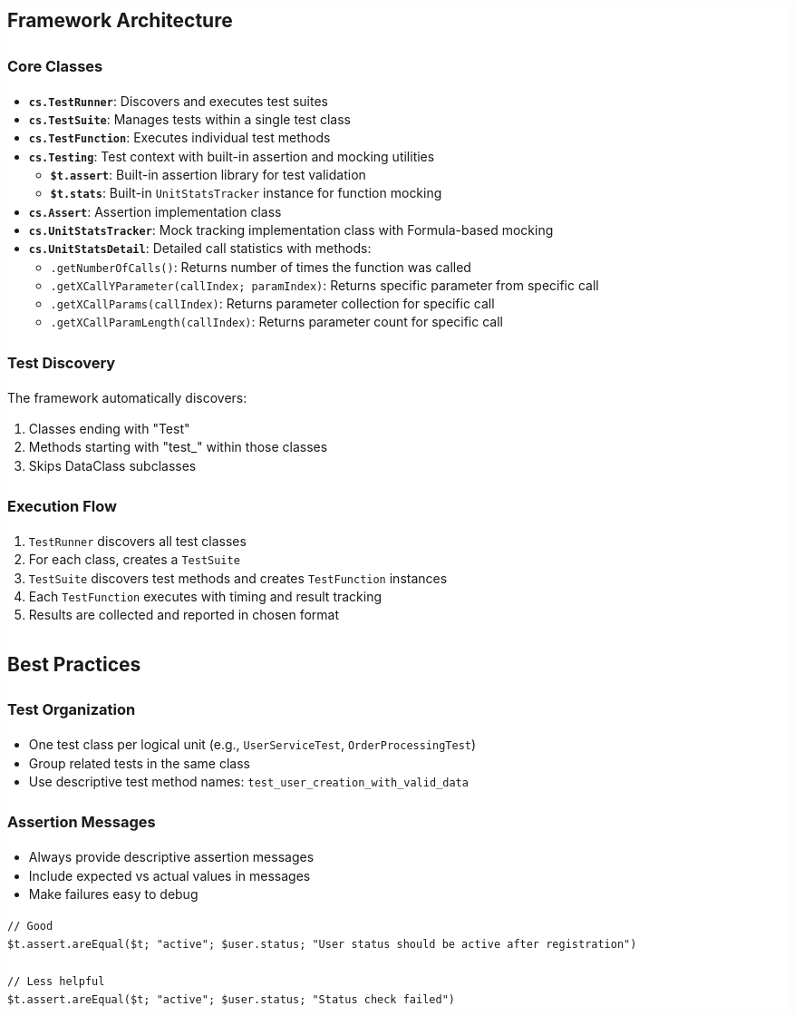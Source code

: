 ## Framework Architecture

### Core Classes

- **`cs.TestRunner`**: Discovers and executes test suites
- **`cs.TestSuite`**: Manages tests within a single test class  
- **`cs.TestFunction`**: Executes individual test methods
- **`cs.Testing`**: Test context with built-in assertion and mocking utilities
  - **`$t.assert`**: Built-in assertion library for test validation
  - **`$t.stats`**: Built-in `UnitStatsTracker` instance for function mocking
- **`cs.Assert`**: Assertion implementation class
- **`cs.UnitStatsTracker`**: Mock tracking implementation class with Formula-based mocking
- **`cs.UnitStatsDetail`**: Detailed call statistics with methods:
  - `.getNumberOfCalls()`: Returns number of times the function was called
  - `.getXCallYParameter(callIndex; paramIndex)`: Returns specific parameter from specific call
  - `.getXCallParams(callIndex)`: Returns parameter collection for specific call
  - `.getXCallParamLength(callIndex)`: Returns parameter count for specific call

### Test Discovery

The framework automatically discovers:
1. Classes ending with "Test"
2. Methods starting with "test_" within those classes
3. Skips DataClass subclasses

### Execution Flow

1. `TestRunner` discovers all test classes
2. For each class, creates a `TestSuite`
3. `TestSuite` discovers test methods and creates `TestFunction` instances
4. Each `TestFunction` executes with timing and result tracking
5. Results are collected and reported in chosen format

## Best Practices

### Test Organization
- One test class per logical unit (e.g., `UserServiceTest`, `OrderProcessingTest`)
- Group related tests in the same class
- Use descriptive test method names: `test_user_creation_with_valid_data`

### Assertion Messages
- Always provide descriptive assertion messages
- Include expected vs actual values in messages
- Make failures easy to debug

```4d
// Good
$t.assert.areEqual($t; "active"; $user.status; "User status should be active after registration")

// Less helpful
$t.assert.areEqual($t; "active"; $user.status; "Status check failed")
```
